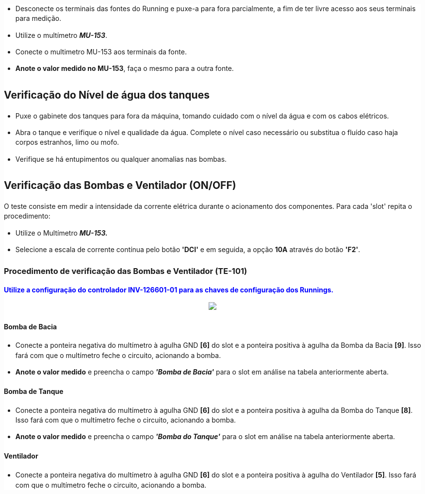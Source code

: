 * Desconecte os terminais das fontes do Running e puxe-a para fora parcialmente, a fim de ter livre acesso aos seus terminais para medição.

* Utilize o multímetro <em>**MU-153**</em>.
    
   
* Conecte o multimetro MU-153 aos terminais da fonte.


* **Anote o valor medido no MU-153**, faça o mesmo para a outra fonte.

    
## Verificação do Nível de água dos tanques

* Puxe o gabinete dos tanques para fora da máquina, tomando cuidado com o nível da água e com os cabos elétricos.

* Abra o tanque e verifique o nível e qualidade da água. Complete o nível caso necessário ou substitua o fluído caso haja corpos estranhos, limo ou mofo.
 
* Verifique se há entupimentos ou qualquer anomalias nas bombas.
    
## Verificação das Bombas e Ventilador (ON/OFF)

O teste consiste em medir a intensidade da corrente elétrica durante o acionamento dos componentes. Para cada 'slot' repita o procedimento:

* Utilize o Multímetro <em>**MU-153.**</em>

    
* Selecione a escala de corrente contínua pelo botão **'DCI'** e em seguida, a opção **10A** através do botão **'F2'**.

### Procedimento de verificação das Bombas e Ventilador (TE-101)
    
<span style="color:blue"> **Utilize a configuração do controlador INV-126601-01 para as chaves de configuração dos Runnings.**</span>

<div style="text-align:center"><img src="https://i.imgur.com/TawY7EH.png"/></div>

#### **Bomba de Bacia**
* Conecte a ponteira negativa do multímetro à agulha GND **[6]** do slot e a ponteira positiva à agulha da Bomba da Bacia **[9]**. Isso fará com que o multímetro feche o circuito, acionando a bomba.

* **Anote o valor medido** e preencha o campo <em>**'Bomba de Bacia'**</em> para o slot em análise na tabela anteriormente aberta.


#### **Bomba de Tanque**
* Conecte a ponteira negativa do multímetro à agulha GND **[6]** do slot e a ponteira positiva à agulha da Bomba do Tanque **[8]**. Isso fará com que o multímetro feche o circuito, acionando a bomba.

* **Anote o valor medido** e preencha o campo <em>**'Bomba do Tanque'**</em> para o slot em análise na tabela anteriormente aberta.

#### **Ventilador**
* Conecte a ponteira negativa do multímetro à agulha GND **[6]** do slot e a ponteira positiva à agulha do Ventilador **[5]**. Isso fará com que o multímetro feche o circuito, acionando a bomba.
